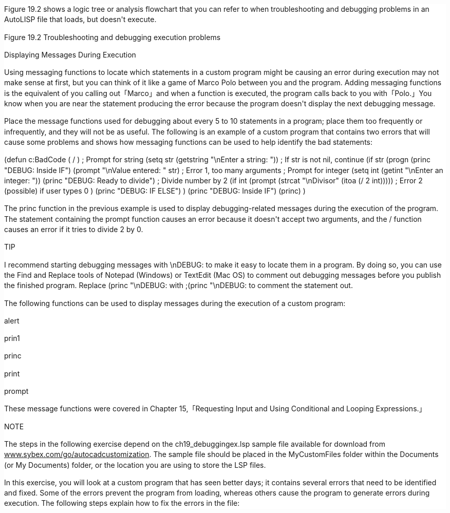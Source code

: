 Figure 19.2 shows a logic tree or analysis flowchart that you can refer to when troubleshooting and debugging problems in an AutoLISP file that loads, but doesn't execute.

Figure 19.2 Troubleshooting and debugging execution problems

Displaying Messages During Execution

Using messaging functions to locate which statements in a custom program might be causing an error during execution may not make sense at first, but you can think of it like a game of Marco Polo between you and the program. Adding messaging functions is the equivalent of you calling out「Marco」and when a function is executed, the program calls back to you with「Polo.」You know when you are near the statement producing the error because the program doesn't display the next debugging message.

Place the message functions used for debugging about every 5 to 10 statements in a program; place them too frequently or infrequently, and they will not be as useful. The following is an example of a custom program that contains two errors that will cause some problems and shows how messaging functions can be used to help identify the bad statements:

(defun c:BadCode ( / ) ; Prompt for string (setq str (getstring "\nEnter a string: ")) ; If str is not nil, continue (if str (progn (princ "DEBUG: Inside IF") (prompt "\nValue entered: " str) ; Error 1, too many arguments ; Prompt for integer (setq int (getint "\nEnter an integer: ")) (princ "DEBUG: Ready to divide") ; Divide number by 2 (if int (prompt (strcat "\nDivisor" (itoa (/ 2 int))))) ; Error 2 (possible) if user types 0 ) (princ "DEBUG: IF ELSE") ) (princ "DEBUG: Inside IF") (princ) )

The princ function in the previous example is used to display debugging-related messages during the execution of the program. The statement containing the prompt function causes an error because it doesn't accept two arguments, and the / function causes an error if it tries to divide 2 by 0.

TIP

I recommend starting debugging messages with \nDEBUG: to make it easy to locate them in a program. By doing so, you can use the Find and Replace tools of Notepad (Windows) or TextEdit (Mac OS) to comment out debugging messages before you publish the finished program. Replace (princ "\nDEBUG: with ;(princ "\nDEBUG: to comment the statement out.

The following functions can be used to display messages during the execution of a custom program:

alert

prin1

princ

print

prompt

These message functions were covered in Chapter 15,「Requesting Input and Using Conditional and Looping Expressions.」

NOTE

The steps in the following exercise depend on the ch19_debuggingex.lsp sample file available for download from www.sybex.com/go/autocadcustomization. The sample file should be placed in the MyCustomFiles folder within the Documents (or My Documents) folder, or the location you are using to store the LSP files.

In this exercise, you will look at a custom program that has seen better days; it contains several errors that need to be identified and fixed. Some of the errors prevent the program from loading, whereas others cause the program to generate errors during execution. The following steps explain how to fix the errors in the file:
